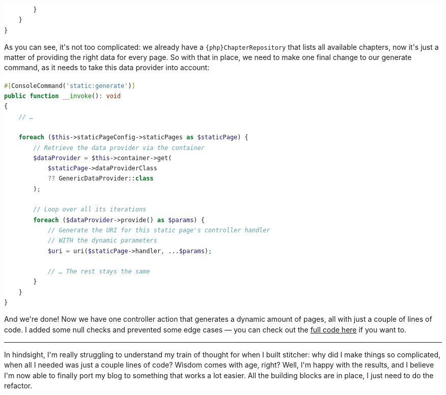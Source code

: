 ```php
        }
    }
}
```

As you can see, it's not too complicated: we already have a `{php}ChapterRepository` that lists all available chapters, now it's just a matter of providing the right data for every page. So with that in place, we need to make one final change to our generate command, as it needs to take this data provider into account:

```php
#[ConsoleCommand('static:generate')]
public function __invoke(): void
{
    // …
    
    foreach ($this->staticPageConfig->staticPages as $staticPage) {
        // Retrieve the data provider via the container
        $dataProvider = $this->container->get(
            $staticPage->dataProviderClass 
            ?? GenericDataProvider::class
        );

        // Loop over all its iterations
        foreach ($dataProvider->provide() as $params) {
            // Generate the URI for this static page's controller handler
            // WITH the dynamic parameters
            $uri = uri($staticPage->handler, ...$params);
            
            // … The rest stays the same
        }
    }
}
```

And we're done! Now we have one controller action that generates a dynamic amount of pages, all with just a couple of lines of code. I added some null checks and prevented some edge cases — you can check out the [full code here](https://github.com/tempestphp/tempest-framework/blob/main/src/Tempest/Http/src/Static/StaticGenerateCommand.php) if you want to. 

---

In hindsight, I'm really struggling to understand my train of thought for when I built stitcher: why did I make things so complicated, when all I needed was just a couple lines of code? Wisdom comes with age, right? Well, I'm happy with the results, and I believe I'm now able to finally port my blog to something that works a lot easier. All the building blocks are in place, I just need to do the refactor.